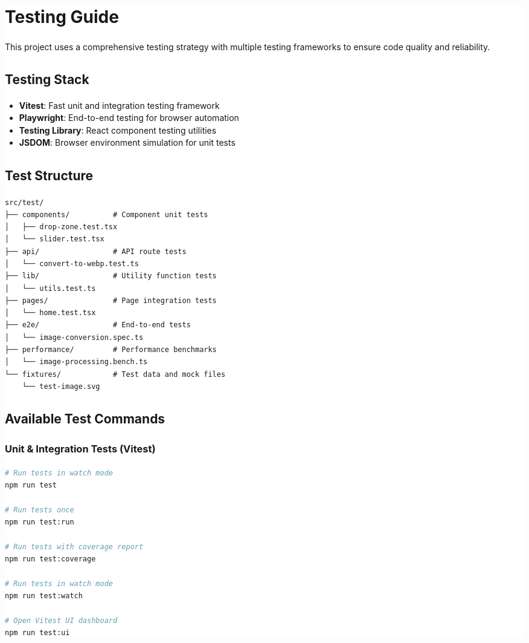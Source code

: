 # Testing Guide

This project uses a comprehensive testing strategy with multiple testing frameworks to ensure code quality and reliability.

## Testing Stack

- **Vitest**: Fast unit and integration testing framework
- **Playwright**: End-to-end testing for browser automation
- **Testing Library**: React component testing utilities
- **JSDOM**: Browser environment simulation for unit tests

## Test Structure

```
src/test/
├── components/          # Component unit tests
│   ├── drop-zone.test.tsx
│   └── slider.test.tsx
├── api/                 # API route tests
│   └── convert-to-webp.test.ts
├── lib/                 # Utility function tests
│   └── utils.test.ts
├── pages/               # Page integration tests
│   └── home.test.tsx
├── e2e/                 # End-to-end tests
│   └── image-conversion.spec.ts
├── performance/         # Performance benchmarks
│   └── image-processing.bench.ts
└── fixtures/            # Test data and mock files
    └── test-image.svg
```

## Available Test Commands

### Unit & Integration Tests (Vitest)

```bash
# Run tests in watch mode
npm run test

# Run tests once
npm run test:run

# Run tests with coverage report
npm run test:coverage

# Run tests in watch mode
npm run test:watch

# Open Vitest UI dashboard
npm run test:ui
```
